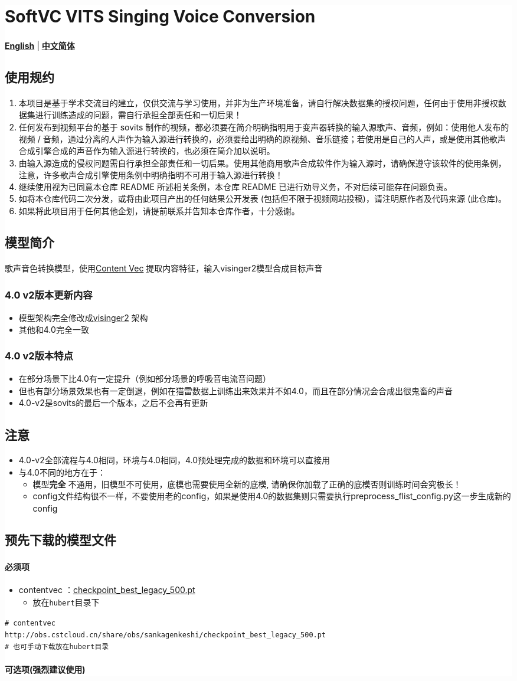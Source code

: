 # SoftVC VITS Singing Voice Conversion

[**English**](./README.md) | [**中文简体**](./README_zh_CN.md)

## 使用规约

1. 本项目是基于学术交流目的建立，仅供交流与学习使用，并非为生产环境准备，请自行解决数据集的授权问题，任何由于使用非授权数据集进行训练造成的问题，需自行承担全部责任和一切后果！
2. 任何发布到视频平台的基于 sovits 制作的视频，都必须要在简介明确指明用于变声器转换的输入源歌声、音频，例如：使用他人发布的视频 / 音频，通过分离的人声作为输入源进行转换的，必须要给出明确的原视频、音乐链接；若使用是自己的人声，或是使用其他歌声合成引擎合成的声音作为输入源进行转换的，也必须在简介加以说明。
3. 由输入源造成的侵权问题需自行承担全部责任和一切后果。使用其他商用歌声合成软件作为输入源时，请确保遵守该软件的使用条例，注意，许多歌声合成引擎使用条例中明确指明不可用于输入源进行转换！
4. 继续使用视为已同意本仓库 README 所述相关条例，本仓库 README 已进行劝导义务，不对后续可能存在问题负责。
5. 如将本仓库代码二次分发，或将由此项目产出的任何结果公开发表 (包括但不限于视频网站投稿)，请注明原作者及代码来源 (此仓库)。
6. 如果将此项目用于任何其他企划，请提前联系并告知本仓库作者，十分感谢。

## 模型简介

歌声音色转换模型，使用[Content Vec](https://github.com/auspicious3000/contentvec) 提取内容特征，输入visinger2模型合成目标声音

### 4.0 v2版本更新内容

+ 模型架构完全修改成[visinger2](https://github.com/zhangyongmao/VISinger2) 架构
+ 其他和4.0完全一致

### 4.0 v2版本特点

+ 在部分场景下比4.0有一定提升（例如部分场景的呼吸音电流音问题）
+ 但也有部分场景效果也有一定倒退，例如在猫雷数据上训练出来效果并不如4.0，而且在部分情况会合成出很鬼畜的声音
+ 4.0-v2是sovits的最后一个版本，之后不会再有更新

## 注意

+ 4.0-v2全部流程与4.0相同，环境与4.0相同，4.0预处理完成的数据和环境可以直接用
+ 与4.0不同的地方在于：
  + 模型**完全** 不通用，旧模型不可使用，底模也需要使用全新的底模, 请确保你加载了正确的底模否则训练时间会究极长！
  + config文件结构很不一样，不要使用老的config，如果是使用4.0的数据集则只需要执行preprocess_flist_config.py这一步生成新的config

## 预先下载的模型文件

#### **必须项**

+ contentvec ：[checkpoint_best_legacy_500.pt](https://ibm.box.com/s/z1wgl1stco8ffooyatzdwsqn2psd9lrr)
  + 放在`hubert`目录下

```shell
# contentvec
http://obs.cstcloud.cn/share/obs/sankagenkeshi/checkpoint_best_legacy_500.pt
# 也可手动下载放在hubert目录
```

#### **可选项(强烈建议使用)**
